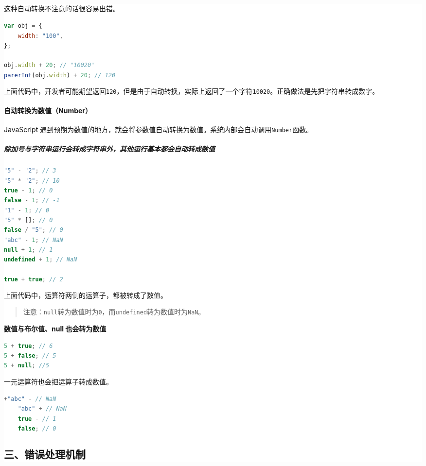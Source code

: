 #####

这种自动转换不注意的话很容易出错。

```js
var obj = {
	width: "100",
};

obj.width + 20; // "10020"
parerInt(obj.width) + 20; // 120
```

上面代码中，开发者可能期望返回`120`，但是由于自动转换，实际上返回了一个字符`10020`。正确做法是先把字符串转成数字。

#### 自动转换为数值（Number）

JavaScript 遇到预期为数值的地方，就会将参数值自动转换为数值。系统内部会自动调用`Number`函数。

##### 除加号与字符串运行会转成字符串外，其他运行基本都会自动转成数值

```js
"5" - "2"; // 3
"5" * "2"; // 10
true - 1; // 0
false - 1; // -1
"1" - 1; // 0
"5" * []; // 0
false / "5"; // 0
"abc" - 1; // NaN
null + 1; // 1
undefined + 1; // NaN

true + true; // 2
```

上面代码中，运算符两侧的运算子，都被转成了数值。

> 注意：`null`转为数值时为`0`，而`undefined`转为数值时为`NaN`。

**数值与布尔值、null 也会转为数值**

```js
5 + true; // 6
5 + false; // 5
5 + null; //5
```

一元运算符也会把运算子转成数值。

```js
+"abc" - // NaN
	"abc" + // NaN
	true - // 1
	false; // 0
```

## 三、错误处理机制

